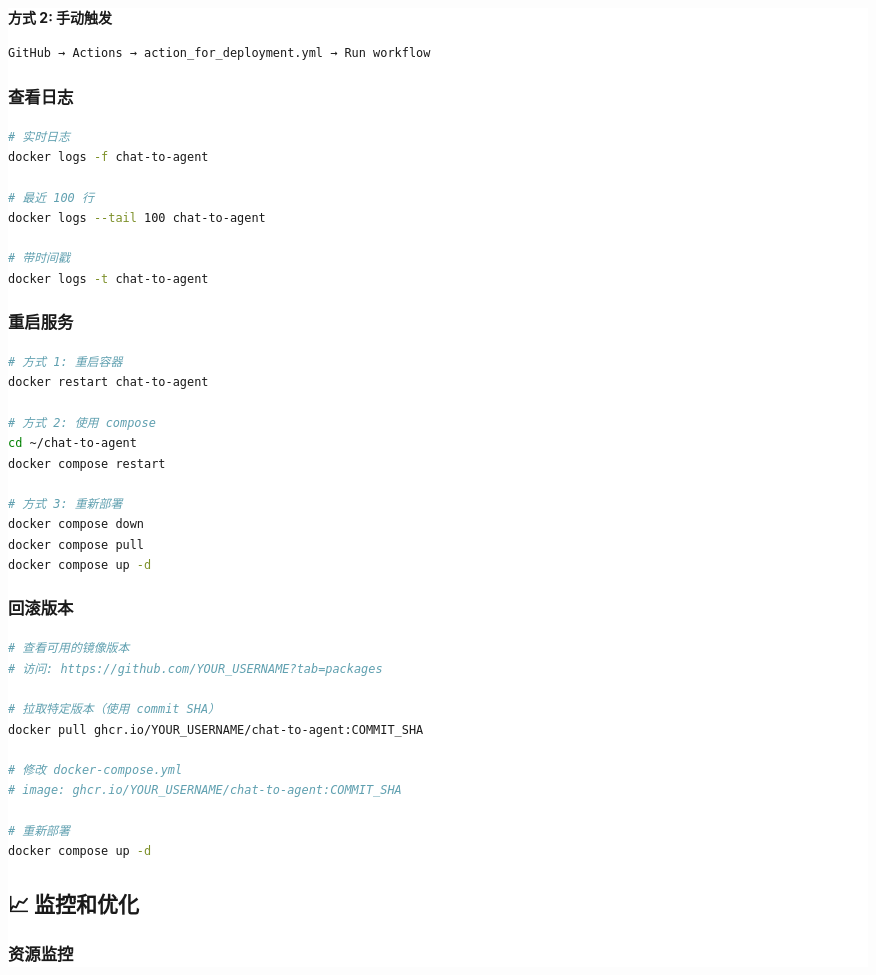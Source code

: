 **方式 2: 手动触发**
```
GitHub → Actions → action_for_deployment.yml → Run workflow
```

### 查看日志

```bash
# 实时日志
docker logs -f chat-to-agent

# 最近 100 行
docker logs --tail 100 chat-to-agent

# 带时间戳
docker logs -t chat-to-agent
```

### 重启服务

```bash
# 方式 1: 重启容器
docker restart chat-to-agent

# 方式 2: 使用 compose
cd ~/chat-to-agent
docker compose restart

# 方式 3: 重新部署
docker compose down
docker compose pull
docker compose up -d
```

### 回滚版本

```bash
# 查看可用的镜像版本
# 访问: https://github.com/YOUR_USERNAME?tab=packages

# 拉取特定版本（使用 commit SHA）
docker pull ghcr.io/YOUR_USERNAME/chat-to-agent:COMMIT_SHA

# 修改 docker-compose.yml
# image: ghcr.io/YOUR_USERNAME/chat-to-agent:COMMIT_SHA

# 重新部署
docker compose up -d
```

## 📈 监控和优化

### 资源监控
